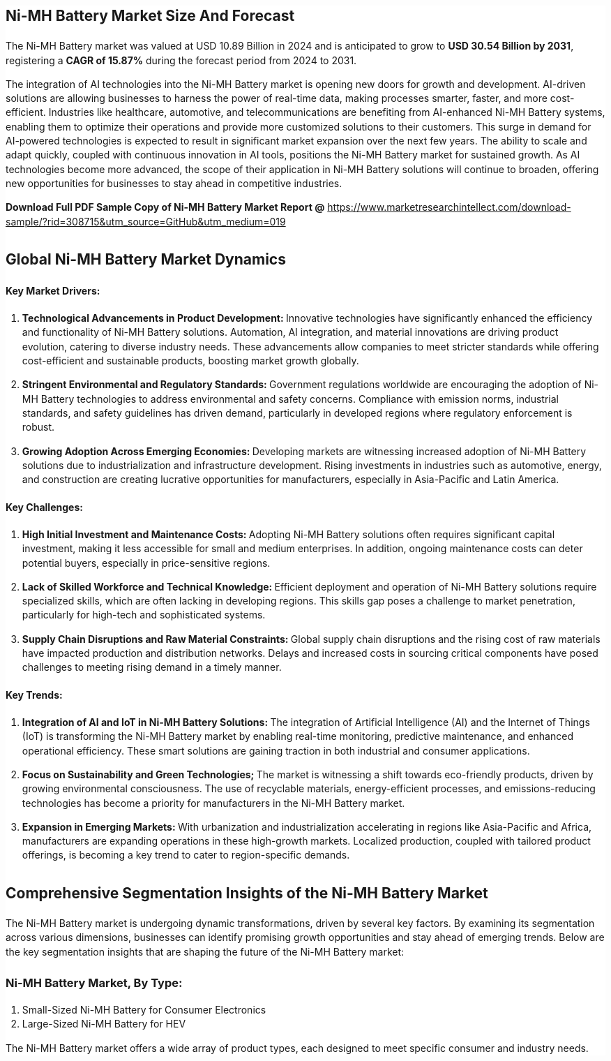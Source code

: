 <h2>Ni-MH Battery Market Size And Forecast</h2><p>The Ni-MH Battery market was valued at USD 10.89 Billion in 2024 and is anticipated to grow to <strong>USD 30.54 Billion by 2031</strong>, registering a <strong>CAGR of 15.87%</strong> during the forecast period from 2024 to 2031.</p><p>The integration of AI technologies into the Ni-MH Battery market is opening new doors for growth and development. AI-driven solutions are allowing businesses to harness the power of real-time data, making processes smarter, faster, and more cost-efficient. Industries like healthcare, automotive, and telecommunications are benefiting from AI-enhanced Ni-MH Battery systems, enabling them to optimize their operations and provide more customized solutions to their customers. This surge in demand for AI-powered technologies is expected to result in significant market expansion over the next few years. The ability to scale and adapt quickly, coupled with continuous innovation in AI tools, positions the Ni-MH Battery market for sustained growth. As AI technologies become more advanced, the scope of their application in Ni-MH Battery solutions will continue to broaden, offering new opportunities for businesses to stay ahead in competitive industries.</p><p><strong>Download Full PDF Sample Copy of Ni-MH Battery Market Report @</strong>&nbsp;<a href="https://www.marketresearchintellect.com/download-sample/?rid=308715&amp;utm_source=GitHub&amp;utm_medium=019">https://www.marketresearchintellect.com/download-sample/?rid=308715&amp;utm_source=GitHub&amp;utm_medium=019</a></p><h2>Global Ni-MH Battery Market Dynamics</h2><h4><strong>Key Market Drivers:</strong></h4><ol><li><p><strong>Technological Advancements in Product Development:&nbsp;</strong>Innovative technologies have significantly enhanced the efficiency and functionality of Ni-MH Battery solutions. Automation, AI integration, and material innovations are driving product evolution, catering to diverse industry needs. These advancements allow companies to meet stricter standards while offering cost-efficient and sustainable products, boosting market growth globally.</p></li><li><p><strong>Stringent Environmental and Regulatory Standards:&nbsp;</strong>Government regulations worldwide are encouraging the adoption of Ni-MH Battery technologies to address environmental and safety concerns. Compliance with emission norms, industrial standards, and safety guidelines has driven demand, particularly in developed regions where regulatory enforcement is robust.</p></li><li><p><strong>Growing Adoption Across Emerging Economies:&nbsp;</strong>Developing markets are witnessing increased adoption of Ni-MH Battery solutions due to industrialization and infrastructure development. Rising investments in industries such as automotive, energy, and construction are creating lucrative opportunities for manufacturers, especially in Asia-Pacific and Latin America.</p></li></ol><h4><strong>Key Challenges:</strong></h4><ol><li><p><strong>High Initial Investment and Maintenance Costs:&nbsp;</strong>Adopting Ni-MH Battery solutions often requires significant capital investment, making it less accessible for small and medium enterprises. In addition, ongoing maintenance costs can deter potential buyers, especially in price-sensitive regions.</p></li><li><p><strong>Lack of Skilled Workforce and Technical Knowledge:&nbsp;</strong>Efficient deployment and operation of Ni-MH Battery solutions require specialized skills, which are often lacking in developing regions. This skills gap poses a challenge to market penetration, particularly for high-tech and sophisticated systems.</p></li><li><p><strong>Supply Chain Disruptions and Raw Material Constraints:&nbsp;</strong>Global supply chain disruptions and the rising cost of raw materials have impacted production and distribution networks. Delays and increased costs in sourcing critical components have posed challenges to meeting rising demand in a timely manner.</p></li></ol><h4><strong>Key Trends:</strong></h4><ol><li><p><strong>Integration of AI and IoT in Ni-MH Battery Solutions:&nbsp;</strong>The integration of Artificial Intelligence (AI) and the Internet of Things (IoT) is transforming the Ni-MH Battery market by enabling real-time monitoring, predictive maintenance, and enhanced operational efficiency. These smart solutions are gaining traction in both industrial and consumer applications.</p></li><li><p><strong>Focus on Sustainability and Green Technologies;&nbsp;</strong>The market is witnessing a shift towards eco-friendly products, driven by growing environmental consciousness. The use of recyclable materials, energy-efficient processes, and emissions-reducing technologies has become a priority for manufacturers in the Ni-MH Battery market.</p></li><li><p><strong>Expansion in Emerging Markets:&nbsp;</strong>With urbanization and industrialization accelerating in regions like Asia-Pacific and Africa, manufacturers are expanding operations in these high-growth markets. Localized production, coupled with tailored product offerings, is becoming a key trend to cater to region-specific demands.</p></li></ol><div class="article-main__content" data-test-id="publishing-text-block"><h2>Comprehensive Segmentation Insights of the Ni-MH Battery Market</h2><p>The Ni-MH Battery market is undergoing dynamic transformations, driven by several key factors. By examining its segmentation across various dimensions, businesses can identify promising growth opportunities and stay ahead of emerging trends. Below are the key segmentation insights that are shaping the future of the Ni-MH Battery market:</p><h3><strong>Ni-MH Battery Market, By Type:<br /></strong></h3><ol><li> Small-Sized Ni-MH Battery for Consumer Electronics<li> Large-Sized Ni-MH Battery for HEV</li></ol><p>The Ni-MH Battery market offers a wide array of product types, each designed to meet specific consumer and industry needs.
